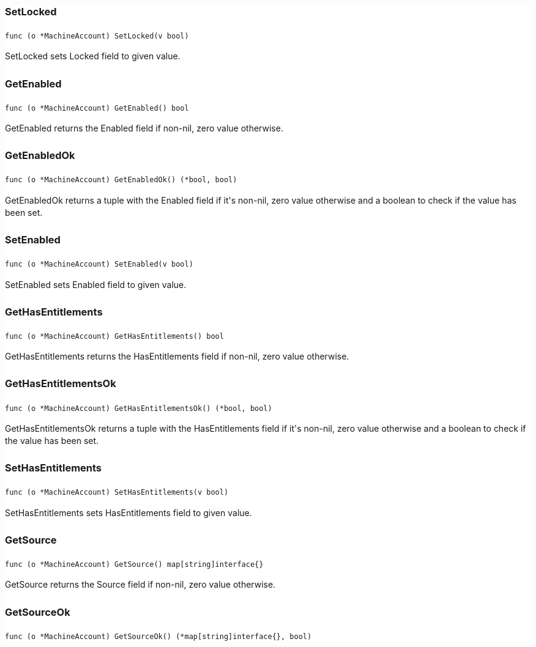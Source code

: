 ### SetLocked

`func (o *MachineAccount) SetLocked(v bool)`

SetLocked sets Locked field to given value.


### GetEnabled

`func (o *MachineAccount) GetEnabled() bool`

GetEnabled returns the Enabled field if non-nil, zero value otherwise.

### GetEnabledOk

`func (o *MachineAccount) GetEnabledOk() (*bool, bool)`

GetEnabledOk returns a tuple with the Enabled field if it's non-nil, zero value otherwise
and a boolean to check if the value has been set.

### SetEnabled

`func (o *MachineAccount) SetEnabled(v bool)`

SetEnabled sets Enabled field to given value.


### GetHasEntitlements

`func (o *MachineAccount) GetHasEntitlements() bool`

GetHasEntitlements returns the HasEntitlements field if non-nil, zero value otherwise.

### GetHasEntitlementsOk

`func (o *MachineAccount) GetHasEntitlementsOk() (*bool, bool)`

GetHasEntitlementsOk returns a tuple with the HasEntitlements field if it's non-nil, zero value otherwise
and a boolean to check if the value has been set.

### SetHasEntitlements

`func (o *MachineAccount) SetHasEntitlements(v bool)`

SetHasEntitlements sets HasEntitlements field to given value.


### GetSource

`func (o *MachineAccount) GetSource() map[string]interface{}`

GetSource returns the Source field if non-nil, zero value otherwise.

### GetSourceOk

`func (o *MachineAccount) GetSourceOk() (*map[string]interface{}, bool)`
